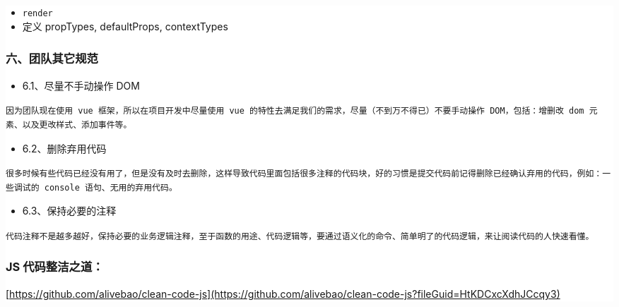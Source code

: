   - `render`
- 定义 propTypes, defaultProps, contextTypes

### 六、团队其它规范

- 6.1、尽量不手动操作 DOM

```
因为团队现在使用 vue 框架，所以在项目开发中尽量使用 vue 的特性去满足我们的需求，尽量（不到万不得已）不要手动操作 DOM，包括：增删改 dom 元素、以及更改样式、添加事件等。
```

- 6.2、删除弃用代码

```
很多时候有些代码已经没有用了，但是没有及时去删除，这样导致代码里面包括很多注释的代码块，好的习惯是提交代码前记得删除已经确认弃用的代码，例如：一些调试的 console 语句、无用的弃用代码。
```

- 6.3、保持必要的注释

```
代码注释不是越多越好，保持必要的业务逻辑注释，至于函数的用途、代码逻辑等，要通过语义化的命令、简单明了的代码逻辑，来让阅读代码的人快速看懂。
```

### JS 代码整洁之道：

[https://github.com/alivebao/clean-code-js](https://github.com/alivebao/clean-code-js?fileGuid=HtKDCxcXdhJCcqy3)
